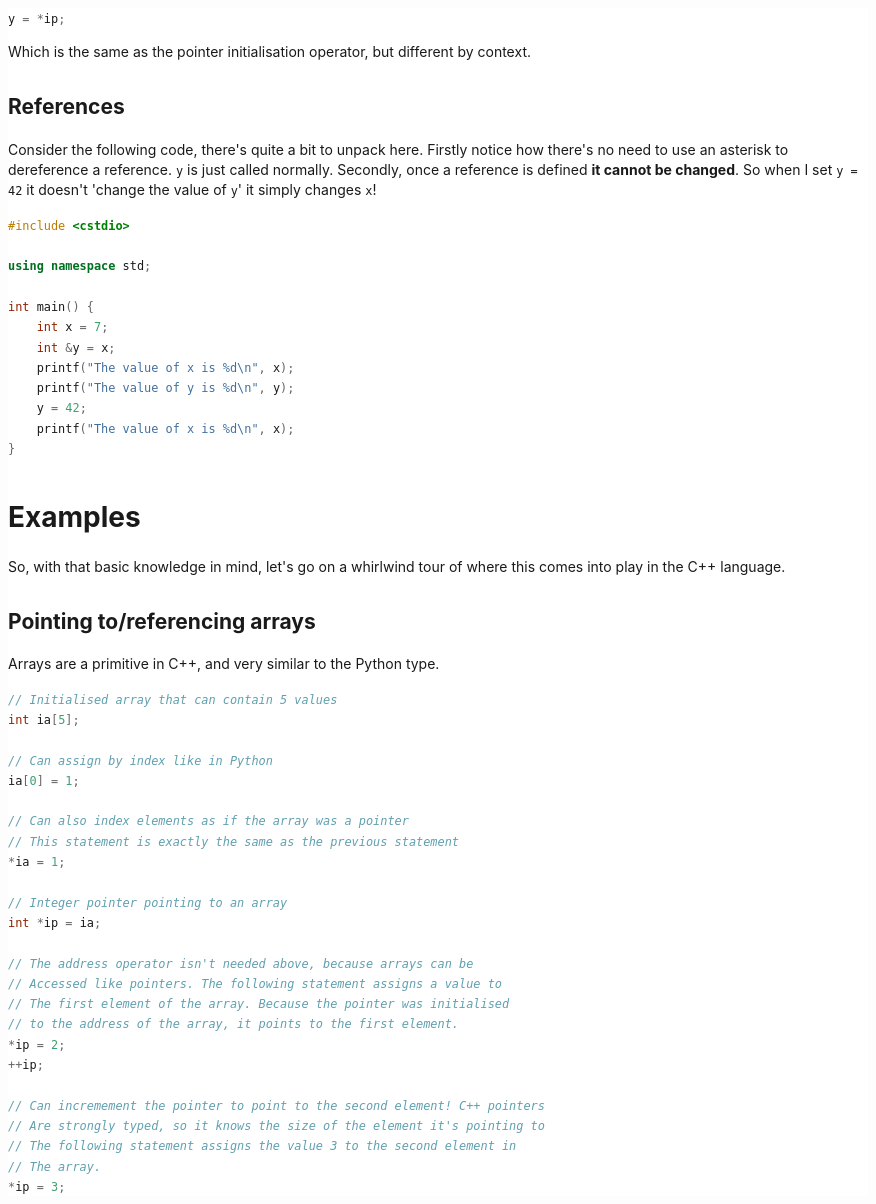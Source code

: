 ```c++
y = *ip;
```

Which is the same as the pointer initialisation operator, but different by
context.

## References

Consider the following code, there's quite a bit to unpack here. Firstly notice
how there's no need to use an asterisk to dereference a reference. `y` is just
called normally. Secondly, once a reference is defined **it cannot be changed**.
So when I set `y = 42` it doesn't 'change the value of `y`' it simply changes `x`!

```c++
#include <cstdio>

using namespace std;

int main() {
    int x = 7;
    int &y = x;
    printf("The value of x is %d\n", x);
    printf("The value of y is %d\n", y);
    y = 42;
    printf("The value of x is %d\n", x);
}
```

# Examples

So, with that basic knowledge in mind, let's go on a whirlwind tour of where this
comes into play in the C++ language.

## Pointing to/referencing arrays

Arrays are a primitive in C++, and very similar to the Python type. 

```c++
// Initialised array that can contain 5 values
int ia[5];

// Can assign by index like in Python
ia[0] = 1;

// Can also index elements as if the array was a pointer
// This statement is exactly the same as the previous statement
*ia = 1;

// Integer pointer pointing to an array
int *ip = ia;

// The address operator isn't needed above, because arrays can be
// Accessed like pointers. The following statement assigns a value to
// The first element of the array. Because the pointer was initialised
// to the address of the array, it points to the first element.
*ip = 2;
++ip;

// Can incremement the pointer to point to the second element! C++ pointers
// Are strongly typed, so it knows the size of the element it's pointing to
// The following statement assigns the value 3 to the second element in
// The array.
*ip = 3;

```